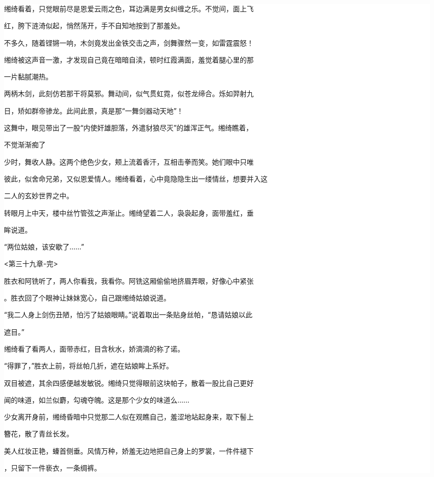 缃绮看着，只觉眼前尽是恩爱云雨之色，耳边满是男女纠缠之乐。不觉间，面上飞

红，胯下涟渏似起，悄然荡开，手不自知地按到了那羞处。

不多久，随着铿锵一响，木剑竟发出金铁交击之声，剑舞骤然一变，如雷霆震怒！

缃绮被这声音一激，才发现自己竟在暗暗自渎，顿时红霞满面，羞觉着腿心里的那

一片黏腻潮热。



两柄木剑，此刻仿若那干将莫邪。舞动间，似气贯虹霓，似苍龙缔合。烁如羿射九

日，矫如群帝骖龙。此间此景，真是那“一舞剑器动天地”！



这舞中，眼见带出了一股“内使奸雄胆落，外遣豺狼尽灭”的雄浑正气。缃绮瞧着，

不觉渐渐痴了

少时，舞收人静。这两个绝色少女，颊上流着香汗，互相击拳而笑。她们眼中只唯

彼此，似舍命兄弟，又似恩爱情人。缃绮看着，心中竟隐隐生出一缕情丝，想要并入这

二人的玄妙世界之中。

转眼月上中天，楼中丝竹管弦之声渐止。缃绮望着二人，袅袅起身，面带羞红，垂

眸说道。

“两位姑娘，该安歇了......”



<第三十九章-完>

胜衣和阿铣听了，两人你看我，我看你。阿铣这厢偷偷地挤眉弄眼，好像心中紧张

。胜衣回了个眼神让妹妹宽心，自己跟缃绮姑娘说道。



“我二人身上剑伤丑陋，怕污了姑娘眼睛。”说着取出一条贴身丝帕，“恳请姑娘以此

遮目。”

缃绮看了看两人，面带赤红，目含秋水，娇滴滴的称了诺。

“得罪了，”胜衣上前，将丝帕几折，遮在姑娘眸上系好。



双目被遮，其余四感便越发敏锐。缃绮只觉得眼前这块帕子，散着一股比自己更好

闻的味道，如兰似麝，勾魂夺魄。这是那个少女的味道么......

少女离开身前，缃绮昏暗中只觉那二人似在观瞧自己，羞涩地站起身来，取下髻上

簪花，散了青丝长发。



美人红妆正艳，螓首侧垂。风情万种，娇羞无边地把自己身上的罗裳，一件件褪下

，只留下一件亵衣，一条绸裤。


